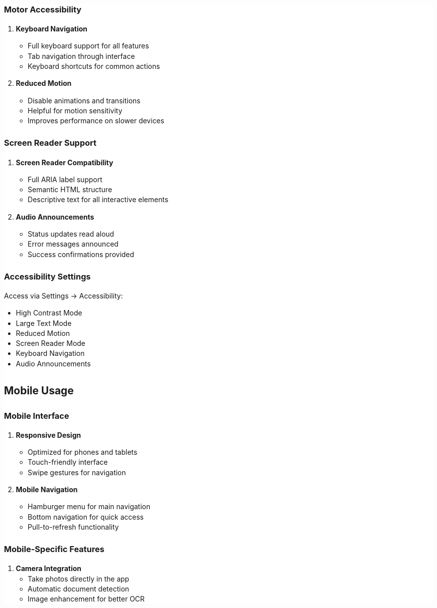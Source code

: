 ### Motor Accessibility

1. **Keyboard Navigation**
   - Full keyboard support for all features
   - Tab navigation through interface
   - Keyboard shortcuts for common actions

2. **Reduced Motion**
   - Disable animations and transitions
   - Helpful for motion sensitivity
   - Improves performance on slower devices

### Screen Reader Support

1. **Screen Reader Compatibility**
   - Full ARIA label support
   - Semantic HTML structure
   - Descriptive text for all interactive elements

2. **Audio Announcements**
   - Status updates read aloud
   - Error messages announced
   - Success confirmations provided

### Accessibility Settings

Access via Settings → Accessibility:
- High Contrast Mode
- Large Text Mode
- Reduced Motion
- Screen Reader Mode
- Keyboard Navigation
- Audio Announcements

## Mobile Usage

### Mobile Interface

1. **Responsive Design**
   - Optimized for phones and tablets
   - Touch-friendly interface
   - Swipe gestures for navigation

2. **Mobile Navigation**
   - Hamburger menu for main navigation
   - Bottom navigation for quick access
   - Pull-to-refresh functionality

### Mobile-Specific Features

1. **Camera Integration**
   - Take photos directly in the app
   - Automatic document detection
   - Image enhancement for better OCR
